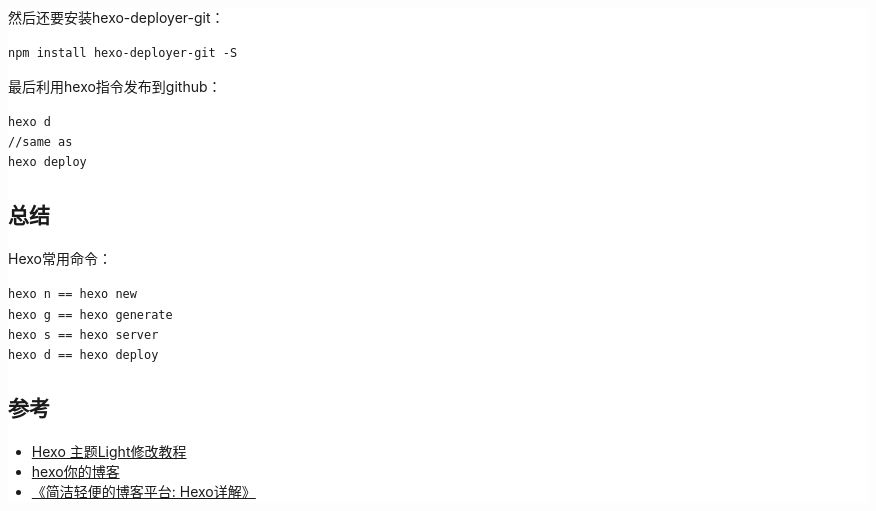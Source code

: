 然后还要安装hexo-deployer-git：

```
npm install hexo-deployer-git -S
```

最后利用hexo指令发布到github：

```
hexo d
//same as
hexo deploy
```

## 总结
Hexo常用命令：

```
hexo n == hexo new
hexo g == hexo generate
hexo s == hexo server
hexo d == hexo deploy
```


## 参考

- [Hexo 主题Light修改教程](http://www.jianshu.com/p/70343b7c2fd3)
- [hexo你的博客](http://ibruce.info/2013/11/22/hexo-your-blog/)
- [《简洁轻便的博客平台: Hexo详解》](http://www.ido321.com/1650.html)
